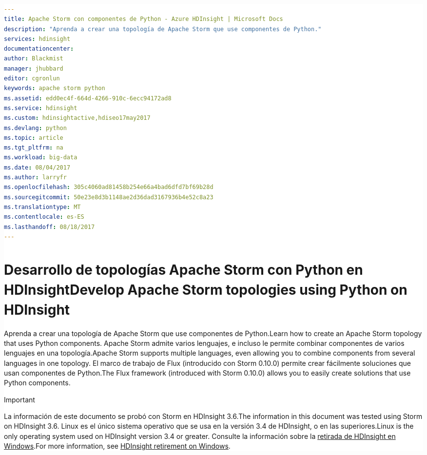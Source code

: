 ```yaml
---
title: Apache Storm con componentes de Python - Azure HDInsight | Microsoft Docs
description: "Aprenda a crear una topología de Apache Storm que use componentes de Python."
services: hdinsight
documentationcenter: 
author: Blackmist
manager: jhubbard
editor: cgronlun
keywords: apache storm python
ms.assetid: edd0ec4f-664d-4266-910c-6ecc94172ad8
ms.service: hdinsight
ms.custom: hdinsightactive,hdiseo17may2017
ms.devlang: python
ms.topic: article
ms.tgt_pltfrm: na
ms.workload: big-data
ms.date: 08/04/2017
ms.author: larryfr
ms.openlocfilehash: 305c4060ad81458b254e66a4bad6dfd7bf69b28d
ms.sourcegitcommit: 50e23e8d3b1148ae2d36dad3167936b4e52c8a23
ms.translationtype: MT
ms.contentlocale: es-ES
ms.lasthandoff: 08/18/2017
---
```

# <a name="develop-apache-storm-topologies-using-python-on-hdinsight"></a><span data-ttu-id="aa70d-104">Desarrollo de topologías Apache Storm con Python en HDInsight</span><span class="sxs-lookup"><span data-stu-id="aa70d-104">Develop Apache Storm topologies using Python on HDInsight</span></span>

<span data-ttu-id="aa70d-105">Aprenda a crear una topología de Apache Storm que use componentes de Python.</span><span class="sxs-lookup"><span data-stu-id="aa70d-105">Learn how to create an Apache Storm topology that uses Python components.</span></span> <span data-ttu-id="aa70d-106">Apache Storm admite varios lenguajes, e incluso le permite combinar componentes de varios lenguajes en una topología.</span><span class="sxs-lookup"><span data-stu-id="aa70d-106">Apache Storm supports multiple languages, even allowing you to combine components from several languages in one topology.</span></span> <span data-ttu-id="aa70d-107">El marco de trabajo de Flux (introducido con Storm 0.10.0) permite crear fácilmente soluciones que usan componentes de Python.</span><span class="sxs-lookup"><span data-stu-id="aa70d-107">The Flux framework (introduced with Storm 0.10.0) allows you to easily create solutions that use Python components.</span></span>

> [!IMPORTANT]
> <span data-ttu-id="aa70d-108">La información de este documento se probó con Storm en HDInsight 3.6.</span><span class="sxs-lookup"><span data-stu-id="aa70d-108">The information in this document was tested using Storm on HDInsight 3.6.</span></span> <span data-ttu-id="aa70d-109">Linux es el único sistema operativo que se usa en la versión 3.4 de HDInsight, o en las superiores.</span><span class="sxs-lookup"><span data-stu-id="aa70d-109">Linux is the only operating system used on HDInsight version 3.4 or greater.</span></span> <span data-ttu-id="aa70d-110">Consulte la información sobre la [retirada de HDInsight en Windows](hdinsight-component-versioning.md#hdinsight-windows-retirement).</span><span class="sxs-lookup"><span data-stu-id="aa70d-110">For more information, see [HDInsight retirement on Windows](hdinsight-component-versioning.md#hdinsight-windows-retirement).</span></span>
